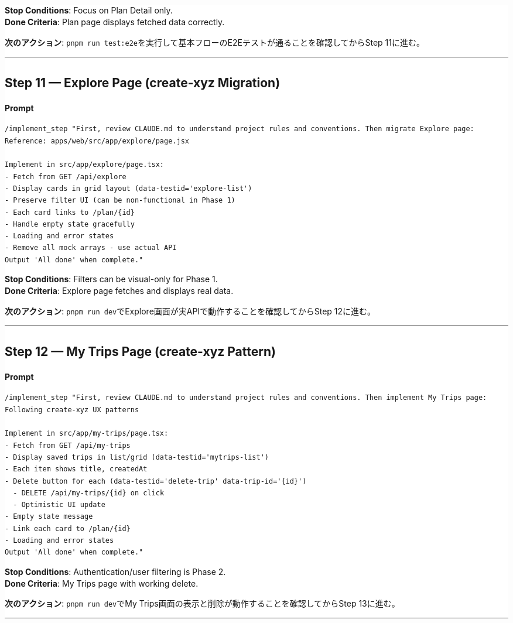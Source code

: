 **Stop Conditions**: Focus on Plan Detail only.  
**Done Criteria**: Plan page displays fetched data correctly.

**次のアクション**: `pnpm run test:e2e`を実行して基本フローのE2Eテストが通ることを確認してからStep 11に進む。

---

## Step 11 — Explore Page (create-xyz Migration)
**Prompt**

    /implement_step "First, review CLAUDE.md to understand project rules and conventions. Then migrate Explore page:
    Reference: apps/web/src/app/explore/page.jsx
    
    Implement in src/app/explore/page.tsx:
    - Fetch from GET /api/explore
    - Display cards in grid layout (data-testid='explore-list')
    - Preserve filter UI (can be non-functional in Phase 1)
    - Each card links to /plan/{id}
    - Handle empty state gracefully
    - Loading and error states
    - Remove all mock arrays - use actual API
    Output 'All done' when complete."

**Stop Conditions**: Filters can be visual-only for Phase 1.  
**Done Criteria**: Explore page fetches and displays real data.

**次のアクション**: `pnpm run dev`でExplore画面が実APIで動作することを確認してからStep 12に進む。

---

## Step 12 — My Trips Page (create-xyz Pattern)
**Prompt**

    /implement_step "First, review CLAUDE.md to understand project rules and conventions. Then implement My Trips page:
    Following create-xyz UX patterns
    
    Implement in src/app/my-trips/page.tsx:
    - Fetch from GET /api/my-trips
    - Display saved trips in list/grid (data-testid='mytrips-list')
    - Each item shows title, createdAt
    - Delete button for each (data-testid='delete-trip' data-trip-id='{id}')
      - DELETE /api/my-trips/{id} on click
      - Optimistic UI update
    - Empty state message
    - Link each card to /plan/{id}
    - Loading and error states
    Output 'All done' when complete."

**Stop Conditions**: Authentication/user filtering is Phase 2.  
**Done Criteria**: My Trips page with working delete.

**次のアクション**: `pnpm run dev`でMy Trips画面の表示と削除が動作することを確認してからStep 13に進む。

---